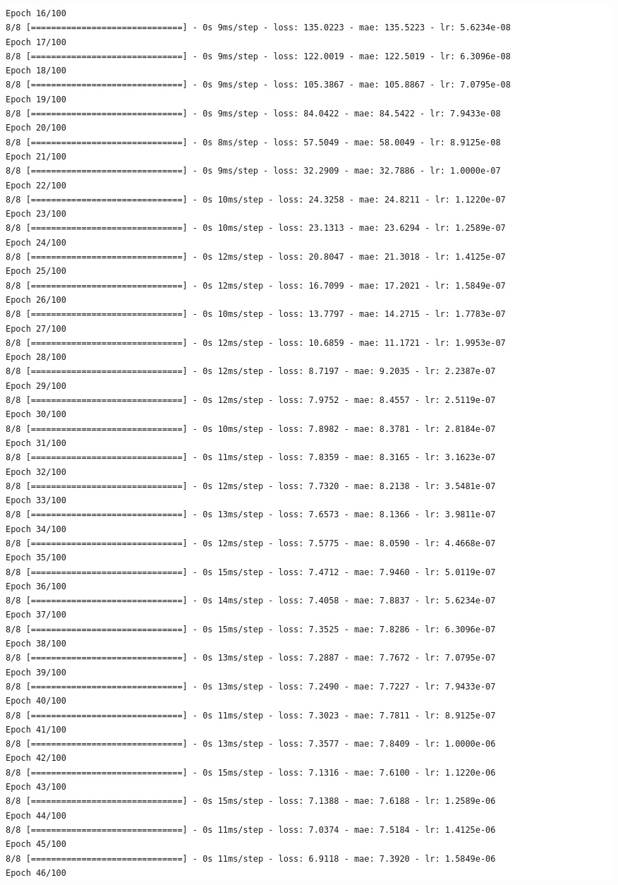     Epoch 16/100
    8/8 [==============================] - 0s 9ms/step - loss: 135.0223 - mae: 135.5223 - lr: 5.6234e-08
    Epoch 17/100
    8/8 [==============================] - 0s 9ms/step - loss: 122.0019 - mae: 122.5019 - lr: 6.3096e-08
    Epoch 18/100
    8/8 [==============================] - 0s 9ms/step - loss: 105.3867 - mae: 105.8867 - lr: 7.0795e-08
    Epoch 19/100
    8/8 [==============================] - 0s 9ms/step - loss: 84.0422 - mae: 84.5422 - lr: 7.9433e-08
    Epoch 20/100
    8/8 [==============================] - 0s 8ms/step - loss: 57.5049 - mae: 58.0049 - lr: 8.9125e-08
    Epoch 21/100
    8/8 [==============================] - 0s 9ms/step - loss: 32.2909 - mae: 32.7886 - lr: 1.0000e-07
    Epoch 22/100
    8/8 [==============================] - 0s 10ms/step - loss: 24.3258 - mae: 24.8211 - lr: 1.1220e-07
    Epoch 23/100
    8/8 [==============================] - 0s 10ms/step - loss: 23.1313 - mae: 23.6294 - lr: 1.2589e-07
    Epoch 24/100
    8/8 [==============================] - 0s 12ms/step - loss: 20.8047 - mae: 21.3018 - lr: 1.4125e-07
    Epoch 25/100
    8/8 [==============================] - 0s 12ms/step - loss: 16.7099 - mae: 17.2021 - lr: 1.5849e-07
    Epoch 26/100
    8/8 [==============================] - 0s 10ms/step - loss: 13.7797 - mae: 14.2715 - lr: 1.7783e-07
    Epoch 27/100
    8/8 [==============================] - 0s 12ms/step - loss: 10.6859 - mae: 11.1721 - lr: 1.9953e-07
    Epoch 28/100
    8/8 [==============================] - 0s 12ms/step - loss: 8.7197 - mae: 9.2035 - lr: 2.2387e-07
    Epoch 29/100
    8/8 [==============================] - 0s 12ms/step - loss: 7.9752 - mae: 8.4557 - lr: 2.5119e-07
    Epoch 30/100
    8/8 [==============================] - 0s 10ms/step - loss: 7.8982 - mae: 8.3781 - lr: 2.8184e-07
    Epoch 31/100
    8/8 [==============================] - 0s 11ms/step - loss: 7.8359 - mae: 8.3165 - lr: 3.1623e-07
    Epoch 32/100
    8/8 [==============================] - 0s 12ms/step - loss: 7.7320 - mae: 8.2138 - lr: 3.5481e-07
    Epoch 33/100
    8/8 [==============================] - 0s 13ms/step - loss: 7.6573 - mae: 8.1366 - lr: 3.9811e-07
    Epoch 34/100
    8/8 [==============================] - 0s 12ms/step - loss: 7.5775 - mae: 8.0590 - lr: 4.4668e-07
    Epoch 35/100
    8/8 [==============================] - 0s 15ms/step - loss: 7.4712 - mae: 7.9460 - lr: 5.0119e-07
    Epoch 36/100
    8/8 [==============================] - 0s 14ms/step - loss: 7.4058 - mae: 7.8837 - lr: 5.6234e-07
    Epoch 37/100
    8/8 [==============================] - 0s 15ms/step - loss: 7.3525 - mae: 7.8286 - lr: 6.3096e-07
    Epoch 38/100
    8/8 [==============================] - 0s 13ms/step - loss: 7.2887 - mae: 7.7672 - lr: 7.0795e-07
    Epoch 39/100
    8/8 [==============================] - 0s 13ms/step - loss: 7.2490 - mae: 7.7227 - lr: 7.9433e-07
    Epoch 40/100
    8/8 [==============================] - 0s 11ms/step - loss: 7.3023 - mae: 7.7811 - lr: 8.9125e-07
    Epoch 41/100
    8/8 [==============================] - 0s 13ms/step - loss: 7.3577 - mae: 7.8409 - lr: 1.0000e-06
    Epoch 42/100
    8/8 [==============================] - 0s 15ms/step - loss: 7.1316 - mae: 7.6100 - lr: 1.1220e-06
    Epoch 43/100
    8/8 [==============================] - 0s 15ms/step - loss: 7.1388 - mae: 7.6188 - lr: 1.2589e-06
    Epoch 44/100
    8/8 [==============================] - 0s 11ms/step - loss: 7.0374 - mae: 7.5184 - lr: 1.4125e-06
    Epoch 45/100
    8/8 [==============================] - 0s 11ms/step - loss: 6.9118 - mae: 7.3920 - lr: 1.5849e-06
    Epoch 46/100